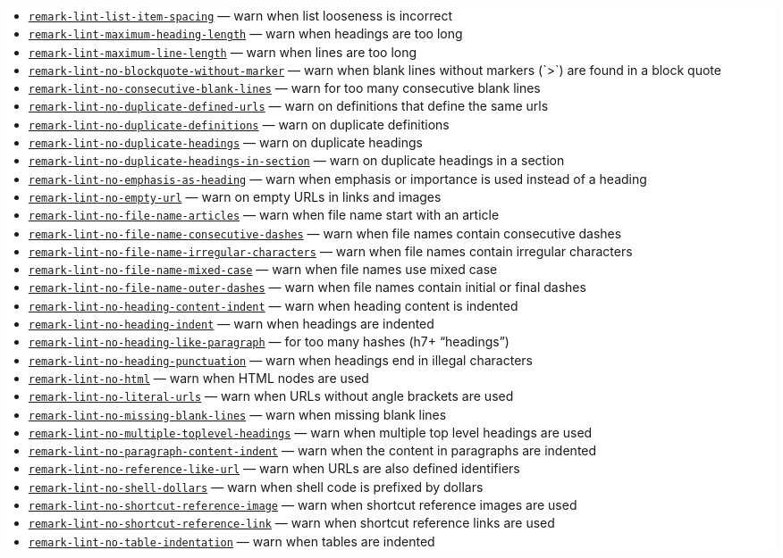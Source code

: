 * [`remark-lint-list-item-spacing`](https://github.com/remarkjs/remark-lint/tree/main/packages/remark-lint-list-item-spacing) — warn when list looseness is incorrect
* [`remark-lint-maximum-heading-length`](https://github.com/remarkjs/remark-lint/tree/main/packages/remark-lint-maximum-heading-length) — warn when headings are too long
* [`remark-lint-maximum-line-length`](https://github.com/remarkjs/remark-lint/tree/main/packages/remark-lint-maximum-line-length) — warn when lines are too long
* [`remark-lint-no-blockquote-without-marker`](https://github.com/remarkjs/remark-lint/tree/main/packages/remark-lint-no-blockquote-without-marker) — warn when blank lines without markers (\`>\`) are found in a block quote
* [`remark-lint-no-consecutive-blank-lines`](https://github.com/remarkjs/remark-lint/tree/main/packages/remark-lint-no-consecutive-blank-lines) — warn for too many consecutive blank lines
* [`remark-lint-no-duplicate-defined-urls`](https://github.com/remarkjs/remark-lint/tree/main/packages/remark-lint-no-duplicate-defined-urls) — warn on definitions that define the same urls
* [`remark-lint-no-duplicate-definitions`](https://github.com/remarkjs/remark-lint/tree/main/packages/remark-lint-no-duplicate-definitions) — warn on duplicate definitions
* [`remark-lint-no-duplicate-headings`](https://github.com/remarkjs/remark-lint/tree/main/packages/remark-lint-no-duplicate-headings) — warn on duplicate headings
* [`remark-lint-no-duplicate-headings-in-section`](https://github.com/remarkjs/remark-lint/tree/main/packages/remark-lint-no-duplicate-headings-in-section) — warn on duplicate headings in a section
* [`remark-lint-no-emphasis-as-heading`](https://github.com/remarkjs/remark-lint/tree/main/packages/remark-lint-no-emphasis-as-heading) — warn when emphasis or importance is used instead of a heading
* [`remark-lint-no-empty-url`](https://github.com/remarkjs/remark-lint/tree/main/packages/remark-lint-no-empty-url) — warn on empty URLs in links and images
* [`remark-lint-no-file-name-articles`](https://github.com/remarkjs/remark-lint/tree/main/packages/remark-lint-no-file-name-articles) — warn when file name start with an article
* [`remark-lint-no-file-name-consecutive-dashes`](https://github.com/remarkjs/remark-lint/tree/main/packages/remark-lint-no-file-name-consecutive-dashes) — warn when file names contain consecutive dashes
* [`remark-lint-no-file-name-irregular-characters`](https://github.com/remarkjs/remark-lint/tree/main/packages/remark-lint-no-file-name-irregular-characters) — warn when file names contain irregular characters
* [`remark-lint-no-file-name-mixed-case`](https://github.com/remarkjs/remark-lint/tree/main/packages/remark-lint-no-file-name-mixed-case) — warn when file names use mixed case
* [`remark-lint-no-file-name-outer-dashes`](https://github.com/remarkjs/remark-lint/tree/main/packages/remark-lint-no-file-name-outer-dashes) — warn when file names contain initial or final dashes
* [`remark-lint-no-heading-content-indent`](https://github.com/remarkjs/remark-lint/tree/main/packages/remark-lint-no-heading-content-indent) — warn when heading content is indented
* [`remark-lint-no-heading-indent`](https://github.com/remarkjs/remark-lint/tree/main/packages/remark-lint-no-heading-indent) — warn when headings are indented
* [`remark-lint-no-heading-like-paragraph`](https://github.com/remarkjs/remark-lint/tree/main/packages/remark-lint-no-heading-like-paragraph) — for too many hashes (h7+ “headings”)
* [`remark-lint-no-heading-punctuation`](https://github.com/remarkjs/remark-lint/tree/main/packages/remark-lint-no-heading-punctuation) — warn when headings end in illegal characters
* [`remark-lint-no-html`](https://github.com/remarkjs/remark-lint/tree/main/packages/remark-lint-no-html) — warn when HTML nodes are used
* [`remark-lint-no-literal-urls`](https://github.com/remarkjs/remark-lint/tree/main/packages/remark-lint-no-literal-urls) — warn when URLs without angle brackets are used
* [`remark-lint-no-missing-blank-lines`](https://github.com/remarkjs/remark-lint/tree/main/packages/remark-lint-no-missing-blank-lines) — warn when missing blank lines
* [`remark-lint-no-multiple-toplevel-headings`](https://github.com/remarkjs/remark-lint/tree/main/packages/remark-lint-no-multiple-toplevel-headings) — warn when multiple top level headings are used
* [`remark-lint-no-paragraph-content-indent`](https://github.com/remarkjs/remark-lint/tree/main/packages/remark-lint-no-paragraph-content-indent) — warn when the content in paragraphs are indented
* [`remark-lint-no-reference-like-url`](https://github.com/remarkjs/remark-lint/tree/main/packages/remark-lint-no-reference-like-url) — warn when URLs are also defined identifiers
* [`remark-lint-no-shell-dollars`](https://github.com/remarkjs/remark-lint/tree/main/packages/remark-lint-no-shell-dollars) — warn when shell code is prefixed by dollars
* [`remark-lint-no-shortcut-reference-image`](https://github.com/remarkjs/remark-lint/tree/main/packages/remark-lint-no-shortcut-reference-image) — warn when shortcut reference images are used
* [`remark-lint-no-shortcut-reference-link`](https://github.com/remarkjs/remark-lint/tree/main/packages/remark-lint-no-shortcut-reference-link) — warn when shortcut reference links are used
* [`remark-lint-no-table-indentation`](https://github.com/remarkjs/remark-lint/tree/main/packages/remark-lint-no-table-indentation) — warn when tables are indented
